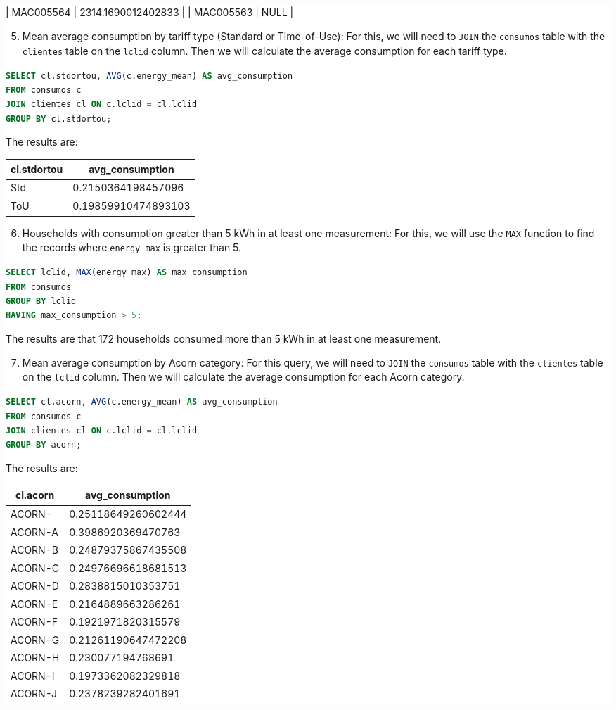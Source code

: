 | MAC005564 | 2314.1690012402833       |
| MAC005563 | NULL                     |

5. Mean average consumption by tariff type (Standard or Time-of-Use): For this, we will need to `JOIN` the `consumos` table with the `clientes` table on the `lclid` column. Then we will calculate the average consumption for each tariff type.

```sql
SELECT cl.stdortou, AVG(c.energy_mean) AS avg_consumption
FROM consumos c
JOIN clientes cl ON c.lclid = cl.lclid
GROUP BY cl.stdortou;
```

The results are:

| cl.stdortou | avg_consumption     |
| ----------- | ------------------- |
| Std         | 0.2150364198457096  |
| ToU         | 0.19859910474893103 |

6. Households with consumption greater than 5 kWh in at least one measurement: For this, we will use the `MAX` function to find the records where `energy_max` is greater than 5.

```sql
SELECT lclid, MAX(energy_max) AS max_consumption
FROM consumos
GROUP BY lclid
HAVING max_consumption > 5;
```

The results are that 172 households consumed more than 5 kWh in at least one measurement.

7. Mean average consumption by Acorn category: For this query, we will need to `JOIN` the `consumos` table with the `clientes` table on the `lclid` column. Then we will calculate the average consumption for each Acorn category.

```sql
SELECT cl.acorn, AVG(c.energy_mean) AS avg_consumption
FROM consumos c
JOIN clientes cl ON c.lclid = cl.lclid
GROUP BY acorn;
```

The results are:

| cl.acorn | avg_consumption     |
| -------- | ------------------- |
| ACORN-   | 0.25118649260602444 |
| ACORN-A  | 0.3986920369470763  |
| ACORN-B  | 0.24879375867435508 |
| ACORN-C  | 0.24976696618681513 |
| ACORN-D  | 0.2838815010353751  |
| ACORN-E  | 0.2164889663286261  |
| ACORN-F  | 0.1921971820315579  |
| ACORN-G  | 0.21261190647472208 |
| ACORN-H  | 0.230077194768691   |
| ACORN-I  | 0.1973362082329818  |
| ACORN-J  | 0.2378239282401691  |